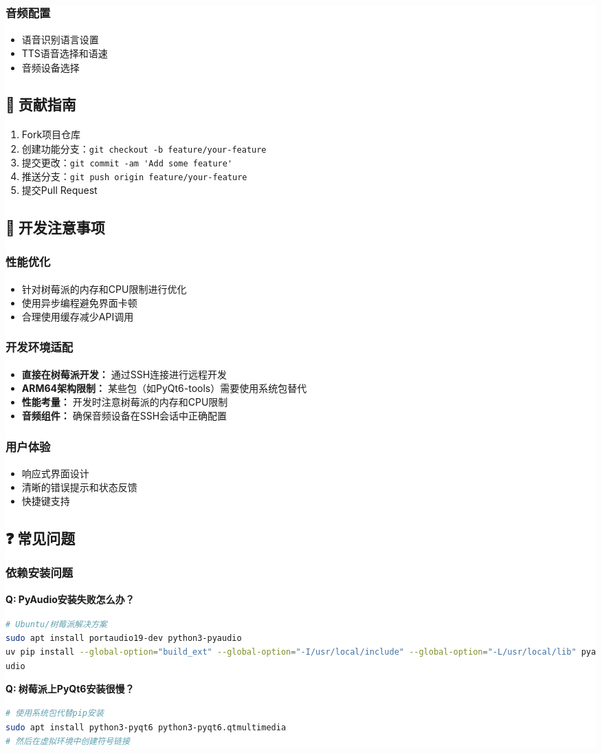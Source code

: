 ### 音频配置
- 语音识别语言设置
- TTS语音选择和语速
- 音频设备选择

## 🤝 贡献指南

1. Fork项目仓库
2. 创建功能分支：`git checkout -b feature/your-feature`
3. 提交更改：`git commit -am 'Add some feature'`
4. 推送分支：`git push origin feature/your-feature`
5. 提交Pull Request

## 📝 开发注意事项

### 性能优化
- 针对树莓派的内存和CPU限制进行优化
- 使用异步编程避免界面卡顿
- 合理使用缓存减少API调用

### 开发环境适配
- **直接在树莓派开发：** 通过SSH连接进行远程开发
- **ARM64架构限制：** 某些包（如PyQt6-tools）需要使用系统包替代
- **性能考量：** 开发时注意树莓派的内存和CPU限制
- **音频组件：** 确保音频设备在SSH会话中正确配置

### 用户体验
- 响应式界面设计
- 清晰的错误提示和状态反馈
- 快捷键支持

## ❓ 常见问题

### 依赖安装问题

**Q: PyAudio安装失败怎么办？**
```bash
# Ubuntu/树莓派解决方案
sudo apt install portaudio19-dev python3-pyaudio
uv pip install --global-option="build_ext" --global-option="-I/usr/local/include" --global-option="-L/usr/local/lib" pyaudio
```

**Q: 树莓派上PyQt6安装很慢？**
```bash
# 使用系统包代替pip安装
sudo apt install python3-pyqt6 python3-pyqt6.qtmultimedia
# 然后在虚拟环境中创建符号链接
```
